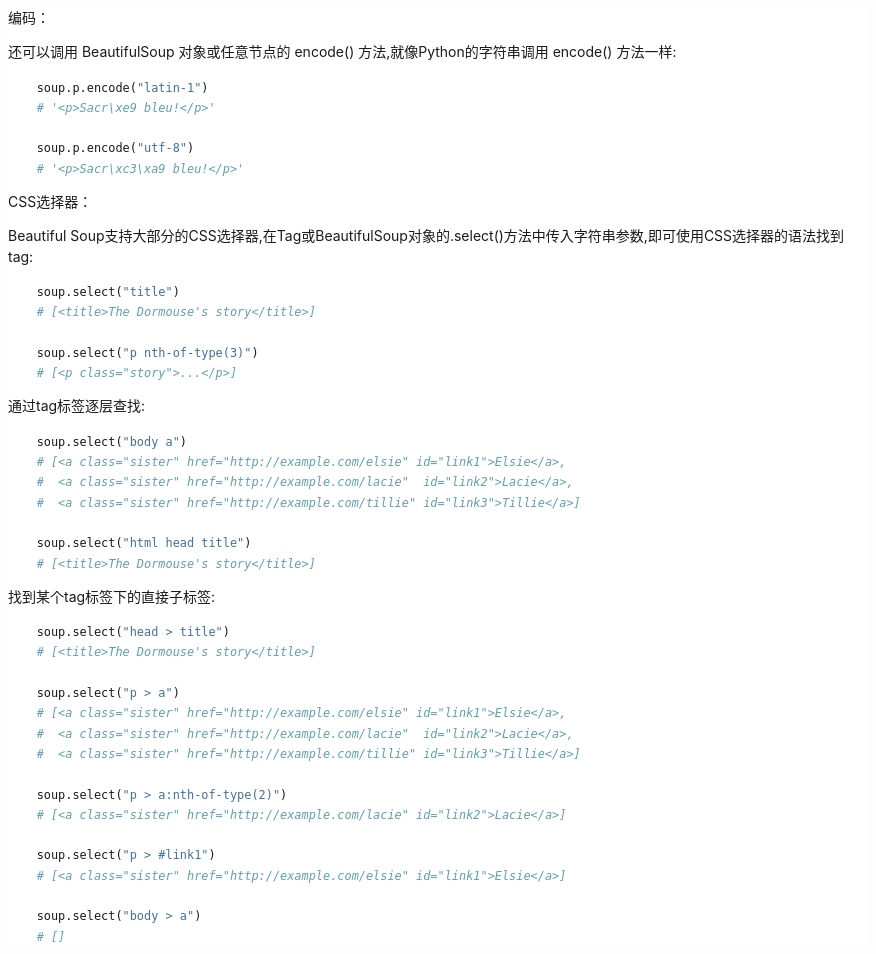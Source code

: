 编码：

还可以调用 BeautifulSoup 对象或任意节点的 encode() 方法,就像Python的字符串调用 encode() 方法一样:

```python
	soup.p.encode("latin-1")
	# '<p>Sacr\xe9 bleu!</p>'

	soup.p.encode("utf-8")
	# '<p>Sacr\xc3\xa9 bleu!</p>'
```

CSS选择器：

Beautiful Soup支持大部分的CSS选择器,在Tag或BeautifulSoup对象的.select()方法中传入字符串参数,即可使用CSS选择器的语法找到tag:

```python
	soup.select("title")
	# [<title>The Dormouse's story</title>]

	soup.select("p nth-of-type(3)")
	# [<p class="story">...</p>]
```

通过tag标签逐层查找:

```python
	soup.select("body a")
	# [<a class="sister" href="http://example.com/elsie" id="link1">Elsie</a>,
	#  <a class="sister" href="http://example.com/lacie"  id="link2">Lacie</a>,
	#  <a class="sister" href="http://example.com/tillie" id="link3">Tillie</a>]

	soup.select("html head title")
	# [<title>The Dormouse's story</title>]
```

找到某个tag标签下的直接子标签:

```python
	soup.select("head > title")
	# [<title>The Dormouse's story</title>]

	soup.select("p > a")
	# [<a class="sister" href="http://example.com/elsie" id="link1">Elsie</a>,
	#  <a class="sister" href="http://example.com/lacie"  id="link2">Lacie</a>,
	#  <a class="sister" href="http://example.com/tillie" id="link3">Tillie</a>]

	soup.select("p > a:nth-of-type(2)")
	# [<a class="sister" href="http://example.com/lacie" id="link2">Lacie</a>]

	soup.select("p > #link1")
	# [<a class="sister" href="http://example.com/elsie" id="link1">Elsie</a>]

	soup.select("body > a")
	# []
```
